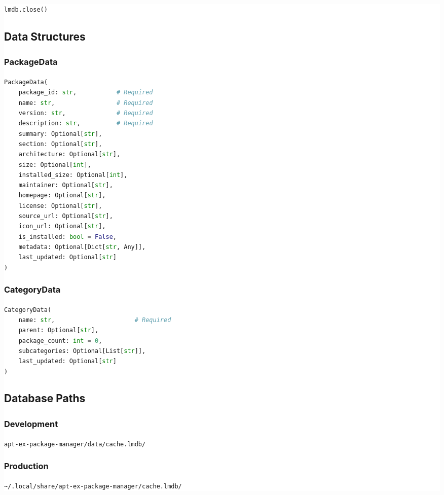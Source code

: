 ```python
lmdb.close()
```

## Data Structures

### PackageData
```python
PackageData(
    package_id: str,           # Required
    name: str,                 # Required
    version: str,              # Required
    description: str,          # Required
    summary: Optional[str],
    section: Optional[str],
    architecture: Optional[str],
    size: Optional[int],
    installed_size: Optional[int],
    maintainer: Optional[str],
    homepage: Optional[str],
    license: Optional[str],
    source_url: Optional[str],
    icon_url: Optional[str],
    is_installed: bool = False,
    metadata: Optional[Dict[str, Any]],
    last_updated: Optional[str]
)
```

### CategoryData
```python
CategoryData(
    name: str,                      # Required
    parent: Optional[str],
    package_count: int = 0,
    subcategories: Optional[List[str]],
    last_updated: Optional[str]
)
```

## Database Paths

### Development
```
apt-ex-package-manager/data/cache.lmdb/
```

### Production
```
~/.local/share/apt-ex-package-manager/cache.lmdb/
```
